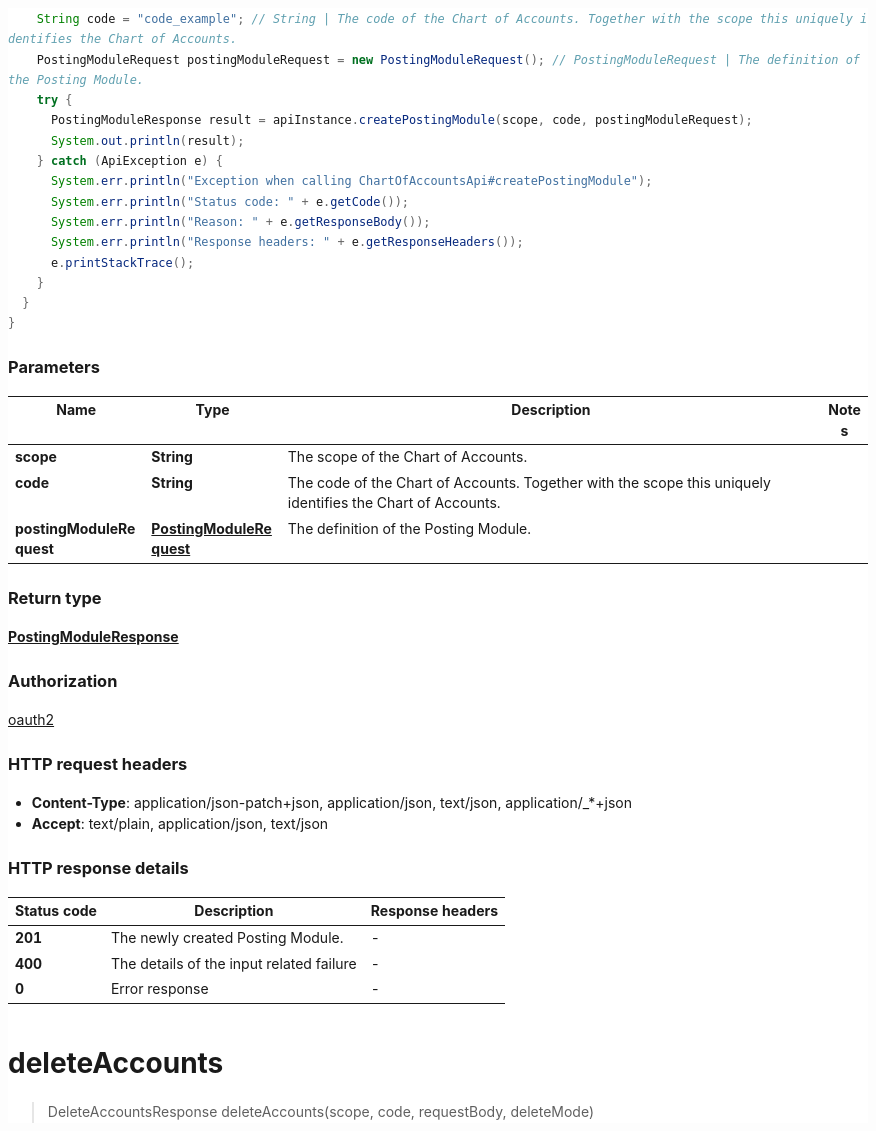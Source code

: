 ```java
    String code = "code_example"; // String | The code of the Chart of Accounts. Together with the scope this uniquely identifies the Chart of Accounts.
    PostingModuleRequest postingModuleRequest = new PostingModuleRequest(); // PostingModuleRequest | The definition of the Posting Module.
    try {
      PostingModuleResponse result = apiInstance.createPostingModule(scope, code, postingModuleRequest);
      System.out.println(result);
    } catch (ApiException e) {
      System.err.println("Exception when calling ChartOfAccountsApi#createPostingModule");
      System.err.println("Status code: " + e.getCode());
      System.err.println("Reason: " + e.getResponseBody());
      System.err.println("Response headers: " + e.getResponseHeaders());
      e.printStackTrace();
    }
  }
}
```

### Parameters

Name | Type | Description  | Notes
------------- | ------------- | ------------- | -------------
 **scope** | **String**| The scope of the Chart of Accounts. |
 **code** | **String**| The code of the Chart of Accounts. Together with the scope this uniquely identifies the Chart of Accounts. |
 **postingModuleRequest** | [**PostingModuleRequest**](PostingModuleRequest.md)| The definition of the Posting Module. |

### Return type

[**PostingModuleResponse**](PostingModuleResponse.md)

### Authorization

[oauth2](../README.md#oauth2)

### HTTP request headers

 - **Content-Type**: application/json-patch+json, application/json, text/json, application/_*+json
 - **Accept**: text/plain, application/json, text/json

### HTTP response details
| Status code | Description | Response headers |
|-------------|-------------|------------------|
**201** | The newly created Posting Module. |  -  |
**400** | The details of the input related failure |  -  |
**0** | Error response |  -  |

<a name="deleteAccounts"></a>
# **deleteAccounts**
> DeleteAccountsResponse deleteAccounts(scope, code, requestBody, deleteMode)
